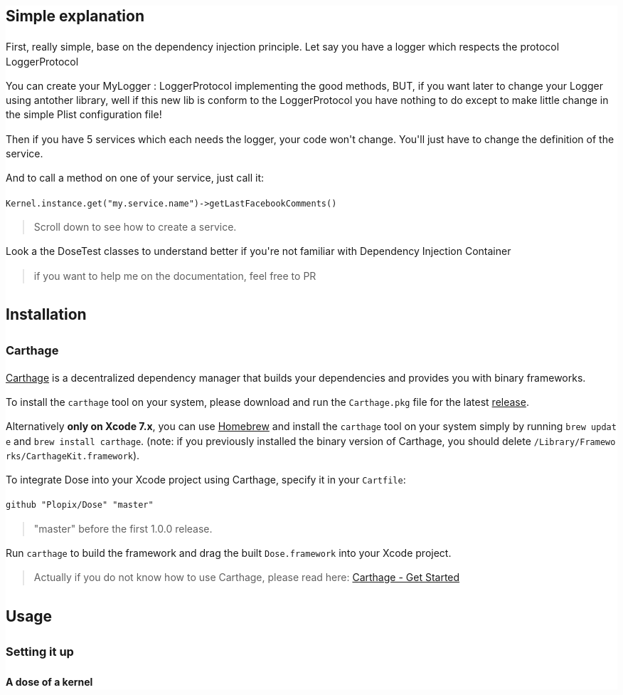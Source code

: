 ## Simple explanation

First, really simple, base on the dependency injection principle. Let say you have a logger which respects the protocol LoggerProtocol

You can create your MyLogger : LoggerProtocol implementing the good methods, BUT, if you want later to change your Logger using antother library, well if this new lib is conform to the LoggerProtocol you have nothing to do except to make little change in the simple Plist configuration file!

Then if you have 5 services which each needs the logger, your code won't change. You'll just have to change the definition of the service.

And to call a method on one of your service, just call it:

	Kernel.instance.get("my.service.name")->getLastFacebookComments()

> Scroll down to see how to create a service.

Look a the DoseTest classes to understand better if you're not familiar with Dependency Injection Container

> if you want to help me on the documentation, feel free to PR

## Installation

### Carthage

[Carthage](https://github.com/Carthage/Carthage) is a decentralized dependency manager that builds your dependencies and provides you with binary frameworks.

To install the `carthage` tool on your system, please download and run the `Carthage.pkg` file for the latest  [release](https://github.com/Carthage/Carthage/releases).

Alternatively **only on Xcode 7.x**, you can use [Homebrew](http://brew.sh) and install the `carthage` tool on your system simply by running `brew update` and `brew install carthage`. (note: if you previously installed the binary version of Carthage, you should delete `/Library/Frameworks/CarthageKit.framework`).

To integrate Dose into your Xcode project using Carthage, specify it in your `Cartfile`:

```ogdl
github "Plopix/Dose" "master"
```

> "master" before the first 1.0.0 release.

Run `carthage` to build the framework and drag the built `Dose.framework` into your Xcode project.

> Actually if you do not know how to use Carthage, please read here: [Carthage - Get Started](https://github.com/Carthage/Carthage/blob/master/README.md#getting-started)

## Usage

### Setting it up

#### A dose of a kernel
